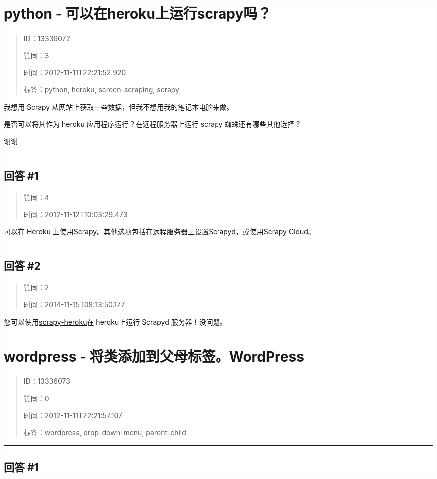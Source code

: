 # python - 可以在heroku上运行scrapy吗？

> ID：13336072
> 
> 赞同：3
> 
> 时间：2012-11-11T22:21:52.920
> 
> 标签：python, heroku, screen-scraping, scrapy

我想用 Scrapy 从网站上获取一些数据，但我不想用我的笔记本电脑来做。

是否可以将其作为 heroku 应用程序运行？在远程服务器上运行 scrapy 蜘蛛还有哪些其他选择？

谢谢

* * *

## 回答 #1

> 赞同：4
> 
> 时间：2012-11-12T10:03:29.473

可以在 Heroku 上使用[Scrapy](https://stackoverflow.com/questions/12779184/how-to-deploy-a-scrapy-spider-on-heroku-cloud)。其他选项包括在远程服务器上设置[Scrapyd](http://doc.scrapy.org/en/latest/topics/scrapyd.html)，或使用[Scrapy Cloud](http://scrapinghub.com/scrapy-cloud.html)。

* * *

## 回答 #2

> 赞同：2
> 
> 时间：2014-11-15T08:13:50.177

您可以使用[scrapy-heroku](https://github.com/dmclain/scrapy-heroku)在 heroku上运行 Scrapyd 服务器！没问题。

# wordpress - 将类添加到父母标签。WordPress

> ID：13336073
> 
> 赞同：0
> 
> 时间：2012-11-11T22:21:57.107
> 
> 标签：wordpress, drop-down-menu, parent-child

* * *

## 回答 #1
